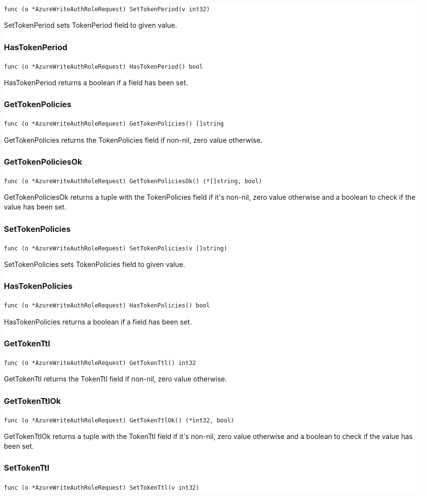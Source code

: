 `func (o *AzureWriteAuthRoleRequest) SetTokenPeriod(v int32)`

SetTokenPeriod sets TokenPeriod field to given value.


### HasTokenPeriod

`func (o *AzureWriteAuthRoleRequest) HasTokenPeriod() bool`

HasTokenPeriod returns a boolean if a field has been set.




### GetTokenPolicies

`func (o *AzureWriteAuthRoleRequest) GetTokenPolicies() []string`

GetTokenPolicies returns the TokenPolicies field if non-nil, zero value otherwise.

### GetTokenPoliciesOk

`func (o *AzureWriteAuthRoleRequest) GetTokenPoliciesOk() (*[]string, bool)`

GetTokenPoliciesOk returns a tuple with the TokenPolicies field if it's non-nil, zero value otherwise
and a boolean to check if the value has been set.

### SetTokenPolicies

`func (o *AzureWriteAuthRoleRequest) SetTokenPolicies(v []string)`

SetTokenPolicies sets TokenPolicies field to given value.


### HasTokenPolicies

`func (o *AzureWriteAuthRoleRequest) HasTokenPolicies() bool`

HasTokenPolicies returns a boolean if a field has been set.




### GetTokenTtl

`func (o *AzureWriteAuthRoleRequest) GetTokenTtl() int32`

GetTokenTtl returns the TokenTtl field if non-nil, zero value otherwise.

### GetTokenTtlOk

`func (o *AzureWriteAuthRoleRequest) GetTokenTtlOk() (*int32, bool)`

GetTokenTtlOk returns a tuple with the TokenTtl field if it's non-nil, zero value otherwise
and a boolean to check if the value has been set.

### SetTokenTtl

`func (o *AzureWriteAuthRoleRequest) SetTokenTtl(v int32)`
